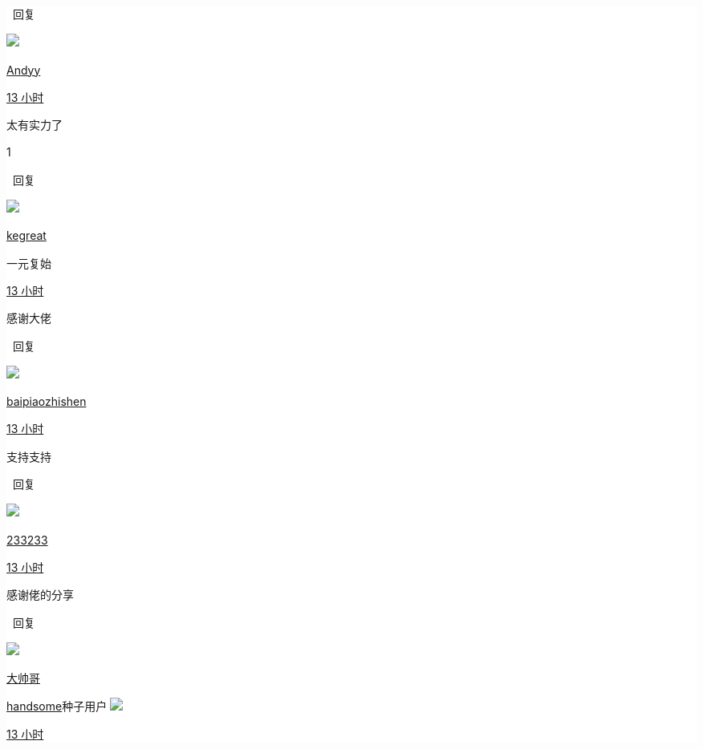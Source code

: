 ​ ​ 回复

[![](https://linux.do/user_avatar/linux.do/andyy/96/713234_2.png)
](/u/Andyy)

[Andyy](/u/Andyy)

[13 小时](/t/topic/743733/26?u=niyan2025 "发布日期")

太有实力了

  

1

​ ​ 回复

[![](https://linux.do/user_avatar/linux.do/kegreat/96/368841_2.png)
](/u/kegreat)

[kegreat](/u/kegreat)

一元复始

[13 小时](/t/topic/743733/27?u=niyan2025 "发布日期")

感谢大佬

  

​ ​ 回复

[![](https://linux.do/user_avatar/linux.do/baipiaozhishen/96/718491_2.png)
](/u/baipiaozhishen)

[baipiaozhishen](/u/baipiaozhishen)

[13 小时](/t/topic/743733/28?u=niyan2025 "发布日期")

支持支持

  

​ ​ 回复

[![](https://linux.do/letter_avatar/233233/96/5_d44a9b381edc88181525e3c8350177ca.png)
](/u/233233)

[233233](/u/233233)

[13 小时](/t/topic/743733/29?u=niyan2025 "发布日期")

感谢佬的分享

  

​ ​ 回复

[![](https://linux.do/user_avatar/linux.do/handsome/96/736205_2.png)
](/u/handsome)

[大帅哥](/u/handsome)

[handsome](/u/handsome)种子用户 ![](https://linux.do/images/emoji/twemoji/rage.png?v=14) 

[13 小时](/t/topic/743733/30?u=niyan2025 "发布日期")
